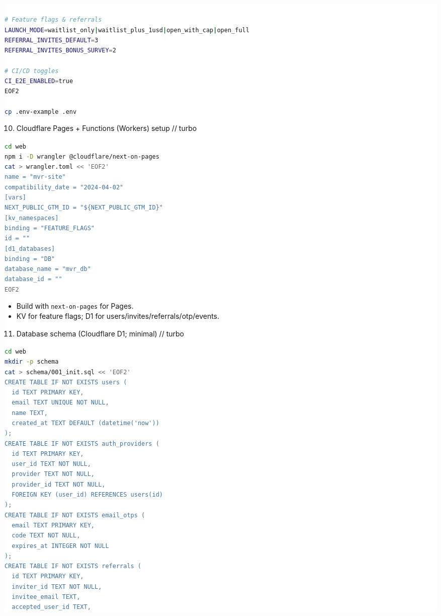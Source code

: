    ```bash

   # Feature flags & referrals
   LAUNCH_MODE=waitlist_only|waitlist_plus_1usd|open_with_cap|open_full
   REFERRAL_INVITES_DEFAULT=3
   REFERRAL_INVITES_BONUS_SURVEY=2

   # CI/CD toggles
   CI_E2E_ENABLED=true
   EOF2

   cp .env-example .env
   ```

10) Cloudflare Pages + Functions (Workers) setup
// turbo
   ```bash
   cd web
   npm i -D wrangler @cloudflare/next-on-pages
   cat > wrangler.toml << 'EOF2'
   name = "mvr-site"
   compatibility_date = "2024-04-02"
   [vars]
   NEXT_PUBLIC_GTM_ID = "${NEXT_PUBLIC_GTM_ID}"
   [kv_namespaces]
   binding = "FEATURE_FLAGS"
   id = ""
   [d1_databases]
   binding = "DB"
   database_name = "mvr_db"
   database_id = ""
   EOF2
   ```

   - Build with `next-on-pages` for Pages.
   - KV for feature flags; D1 for users/invites/referrals/otp/events.

11) Database schema (Cloudflare D1; minimal)
// turbo
   ```bash
   cd web
   mkdir -p schema
   cat > schema/001_init.sql << 'EOF2'
   CREATE TABLE IF NOT EXISTS users (
     id TEXT PRIMARY KEY,
     email TEXT UNIQUE NOT NULL,
     name TEXT,
     created_at TEXT DEFAULT (datetime('now'))
   );
   CREATE TABLE IF NOT EXISTS auth_providers (
     id TEXT PRIMARY KEY,
     user_id TEXT NOT NULL,
     provider TEXT NOT NULL,
     provider_id TEXT NOT NULL,
     FOREIGN KEY (user_id) REFERENCES users(id)
   );
   CREATE TABLE IF NOT EXISTS email_otps (
     email TEXT PRIMARY KEY,
     code TEXT NOT NULL,
     expires_at INTEGER NOT NULL
   );
   CREATE TABLE IF NOT EXISTS referrals (
     id TEXT PRIMARY KEY,
     inviter_id TEXT NOT NULL,
     invitee_email TEXT,
     accepted_user_id TEXT,
   ```